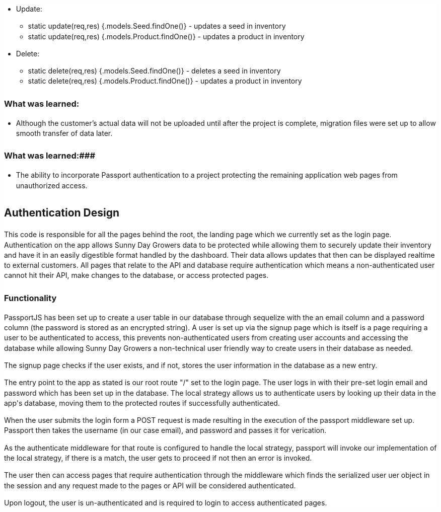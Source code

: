 * Update: 
  * static update(req,res) {.models.Seed.findOne()} - updates a seed in inventory
  * static update(req,res) {.models.Product.findOne()} - updates a product in inventory

* Delete:
  * static delete(req,res) {.models.Seed.findOne()} - deletes a seed in inventory
  * static delete(req,res) {.models.Product.findOne()} - updates a product in inventory

### What was learned: ###
  * Although the customer’s actual data will not be uploaded until after the project is complete, migration files were set up to allow smooth transfer of data later.

### What was learned:###
* The ability to incorporate Passport authentication to a project protecting the remaining application web pages from unauthorized access. 

## Authentication Design ##
This code is responsible for all the pages behind the root, the landing page which we currently set as the login page. Authentication on the app allows Sunny Day Growers data to be protected while allowing them to securely update their inventory and have it in an easily digestible format handled by the dashboard. Their data allows updates that then can be displayed realtime to external customers. All pages that relate to the API and database require authentication which means a non-authenticated user cannot hit their API, make changes to the database, or access protected pages.

### Functionality ### 
PassportJS has been set up to create a user table in our database through sequelize with the an email column and a password column (the password is stored as an encrypted string). A user is set up via the signup page which is itself is a page requiring a user to be authenticated to access, this prevents non-authenticated users from creating user accounts and accessing the database while allowing Sunny Day Growers a non-technical user friendly way to create users in their database as needed.

The signup page checks if the user exists, and if not, stores the user information in the database as a new entry. 

The entry point to the app as stated is our root route "/" set to the login page. The user logs in with their pre-set login email and password which has been set up in the database. The local strategy allows us to authenticate users by looking up their data in the app's database, moving them to the protected routes if successfully authenticated.

When the user submits the login form a POST request is made resulting in the execution of the passport middleware set up. Passport then takes the username (in our case email), and password and passes it for verication.

As the authenticate middleware for that route is configured to handle the local strategy, passport will invoke our implementation of the local strategy, if there is a match, the user gets to proceed if not then an error is invoked. 

The user then can access pages that require authentication through the middleware which finds the serialized user uer object in the session and any request made to the pages or API will be considered authenticated.

Upon logout, the user is un-authenticated and is required to login to access authenticated pages.
